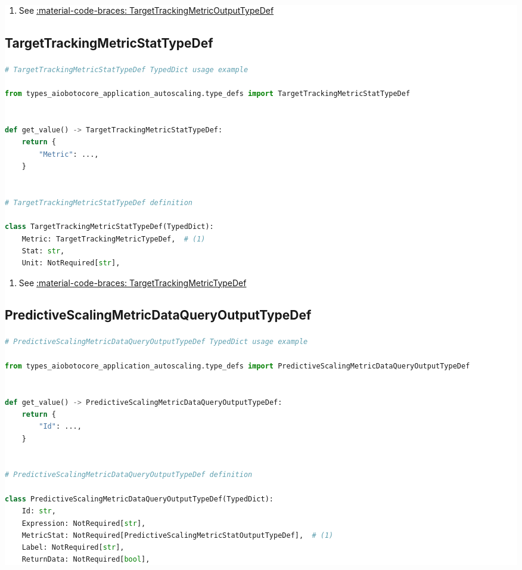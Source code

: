 1. See [:material-code-braces: TargetTrackingMetricOutputTypeDef](./type_defs.md#targettrackingmetricoutputtypedef) 
## TargetTrackingMetricStatTypeDef

```python
# TargetTrackingMetricStatTypeDef TypedDict usage example

from types_aiobotocore_application_autoscaling.type_defs import TargetTrackingMetricStatTypeDef


def get_value() -> TargetTrackingMetricStatTypeDef:
    return {
        "Metric": ...,
    }


# TargetTrackingMetricStatTypeDef definition

class TargetTrackingMetricStatTypeDef(TypedDict):
    Metric: TargetTrackingMetricTypeDef,  # (1)
    Stat: str,
    Unit: NotRequired[str],
```

1. See [:material-code-braces: TargetTrackingMetricTypeDef](./type_defs.md#targettrackingmetrictypedef) 
## PredictiveScalingMetricDataQueryOutputTypeDef

```python
# PredictiveScalingMetricDataQueryOutputTypeDef TypedDict usage example

from types_aiobotocore_application_autoscaling.type_defs import PredictiveScalingMetricDataQueryOutputTypeDef


def get_value() -> PredictiveScalingMetricDataQueryOutputTypeDef:
    return {
        "Id": ...,
    }


# PredictiveScalingMetricDataQueryOutputTypeDef definition

class PredictiveScalingMetricDataQueryOutputTypeDef(TypedDict):
    Id: str,
    Expression: NotRequired[str],
    MetricStat: NotRequired[PredictiveScalingMetricStatOutputTypeDef],  # (1)
    Label: NotRequired[str],
    ReturnData: NotRequired[bool],
```
